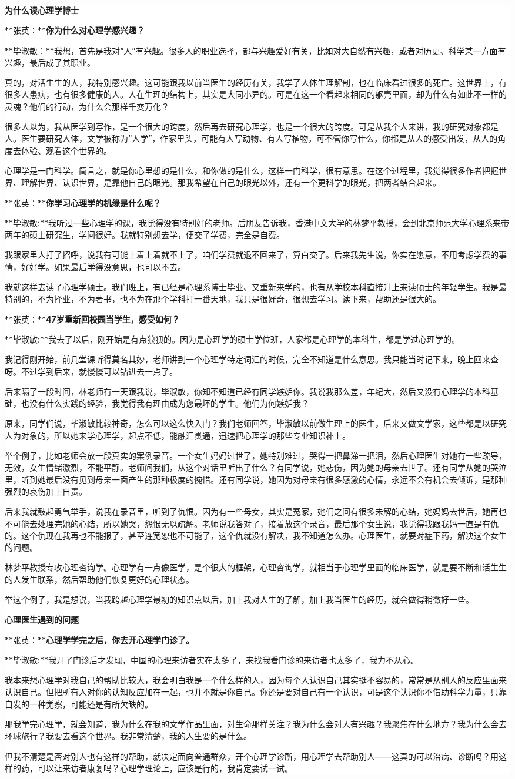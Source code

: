 
**为什么读心理学博士**

  

**张英：****你为什么对心理学感兴趣？**

**毕淑敏：**我想，首先是我对“人”有兴趣。很多人的职业选择，都与兴趣爱好有关，比如对大自然有兴趣，或者对历史、科学某一方面有兴趣，最后成了其职业。

真的，对活生生的人，我特别感兴趣。这可能跟我以前当医生的经历有关，我学了人体生理解剖，也在临床看过很多的死亡。这世界上，有很多人患病，也有很多健康的人。人在生理的结构上，其实是大同小异的。可是在这一个看起来相同的躯壳里面，却为什么有如此不一样的灵魂？他们的行动，为什么会那样千变万化？

很多人以为，我从医学到写作，是一个很大的跨度，然后再去研究心理学，也是一个很大的跨度。可是从我个人来讲，我的研究对象都是人。医生要研究人体，文学被称为“人学”，作家里头，可能有人写动物、有人写植物，可不管你写什么，你都是从人的感受出发，从人的角度去体验、观看这个世界的。

心理学是一门科学。简言之，就是你心里想的是什么，和你做的是什么，这样一门科学，很有意思。在这个过程里，我觉得很多作者把握世界、理解世界、认识世界，是靠他自己的眼光。那我希望在自己的眼光以外，还有一个更科学的眼光，把两者结合起来。

  

**张英：****你学习心理学的机缘是什么呢？**

**毕淑敏:**我听过一些心理学的课，我觉得没有特别好的老师。后朋友告诉我，香港中文大学的林梦平教授，会到北京师范大学心理系来带两年的硕士研究生，学问很好。我就特别想去学，便交了学费，完全是自费。

我跟家里人打了招呼，说我有可能上着上着就不上了，咱们学费就退不回来了，算白交了。后来我先生说，你实在愿意，不用考虑学费的事情，好好学。如果最后学得没意思，也可以不去。

我就这样去读了心理学硕士。我们班上，有已经是心理系博士毕业、又重新来学的，也有从学校本科直接升上来读硕士的年轻学生。我是最特别的，不为择业，不为著书，也不为在那个学科打一番天地，我只是很好奇，很想去学习。读下来，帮助还是很大的。

**张英：****47岁重新回校园当学生，感受如何？**

**毕淑敏:**我去了以后，刚开始是有点狼狈的。因为是心理学的硕士学位班，人家都是心理学的本科生，都是学过心理学的。

我记得刚开始，前几堂课听得莫名其妙，老师讲到一个心理学特定词汇的时候，完全不知道是什么意思。我只能当时记下来，晚上回来查呀。不过学到后来，就慢慢可以钻进去一点了。

后来隔了一段时间，林老师有一天跟我说，毕淑敏，你知不知道已经有同学嫉妒你。我说我那么差，年纪大，然后又没有心理学的本科基础，也没有什么实践的经验，我觉得我有理由成为您最坏的学生。他们为何嫉妒我？

原来，同学们说，毕淑敏比较神奇，怎么可以这么快入门？我们老师回答，毕淑敏以前做生理上的医生，后来又做文学家，这些都是以研究人为对象的，所以她来学心理学，起点不低，能融汇贯通，迅速把心理学的那些专业知识补上。

举个例子，比如老师会放一段真实的案例录音。一个女生妈妈过世了，她特别难过，哭得一把鼻涕一把泪，然后心理医生对她有一些疏导，无效，女生情绪激烈，不能平静。老师问我们，从这个对话里听出了什么？有同学说，她悲伤，因为她的母亲去世了。还有同学从她的哭泣里，听到她最后没有见到母亲一面产生的那种极度的惋惜。还有同学说，她因为对母亲有很多感激的心情，永远不会有机会去倾诉，是那种强烈的哀伤加上自责。

后来我就鼓起勇气举手，说我在录音里，听到了仇恨。因为有一些母女，其实是冤家，她们之间有很多未解的心结，她妈妈去世后，她再也不可能去处理完她的心结，所以她哭，怨恨无以疏解。老师说我答对了，接着放这个录音，最后那个女生说，我觉得我跟我妈一直是有仇的。这个仇现在我再也不能报了，甚至连宽恕也不可能了，这个仇就没有解决，我不知道怎么办。心理医生，就要对症下药，解决这个女生的问题。

林梦平教授专攻心理咨询学。心理学有一点像医学，是个很大的框架，心理咨询学，就相当于心理学里面的临床医学，就是要不断和活生生的人发生联系，然后帮助他们恢复更好的心理状态。

举这个例子，我是想说，当我跨越心理学最初的知识点以后，加上我对人生的了解，加上我当医生的经历，就会做得稍微好一些。

**心理医生遇到的问题**

  

**张英：****心理学学完之后，你去开心理学门诊了。**

**毕淑敏:**我开了门诊后才发现，中国的心理来访者实在太多了，来找我看门诊的来访者也太多了，我力不从心。

我本来想心理学对我自己的帮助比较大，我会明白我是一个什么样的人，因为每个人认识自己其实挺不容易的，常常是从别人的反应里面来认识自己。但把所有人对你的认知反应加在一起，也并不就是你自己。你还是要对自己有一个认识，可是这个认识你不借助科学力量，只靠自发的一种觉察，可能还是有所欠缺的。

那我学完心理学，就会知道，我为什么在我的文学作品里面，对生命那样关注？我为什么会对人有兴趣？我聚焦在什么地方？我为什么会去环球旅行？我要去看这个世界。我非常清楚，我的人生要的是什么。

但我不清楚是否对别人也有这样的帮助，就决定面向普通群众，开个心理学诊所，用心理学去帮助别人——这真的可以治病、诊断吗？用这样的药，可以让来访者康复吗？心理学理论上，应该是行的，我肯定要试一试。
